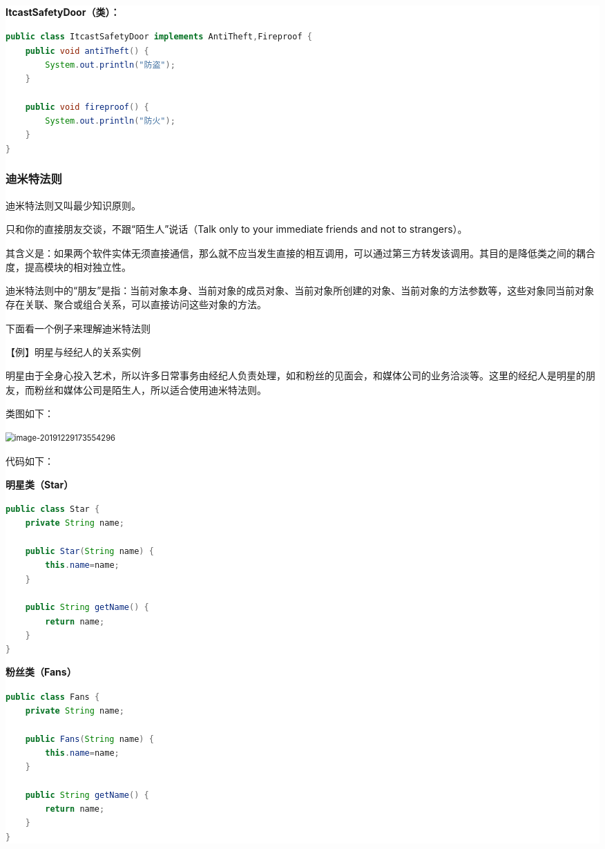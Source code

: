 **ItcastSafetyDoor（类）：**

```java
public class ItcastSafetyDoor implements AntiTheft,Fireproof {
    public void antiTheft() {
        System.out.println("防盗");
    }

    public void fireproof() {
        System.out.println("防火");
    }
}
```

### 迪米特法则

迪米特法则又叫最少知识原则。

只和你的直接朋友交谈，不跟“陌生人”说话（Talk only to your immediate friends and not to strangers）。

其含义是：如果两个软件实体无须直接通信，那么就不应当发生直接的相互调用，可以通过第三方转发该调用。其目的是降低类之间的耦合度，提高模块的相对独立性。

迪米特法则中的“朋友”是指：当前对象本身、当前对象的成员对象、当前对象所创建的对象、当前对象的方法参数等，这些对象同当前对象存在关联、聚合或组合关系，可以直接访问这些对象的方法。

下面看一个例子来理解迪米特法则

【例】明星与经纪人的关系实例

明星由于全身心投入艺术，所以许多日常事务由经纪人负责处理，如和粉丝的见面会，和媒体公司的业务洽淡等。这里的经纪人是明星的朋友，而粉丝和媒体公司是陌生人，所以适合使用迪米特法则。

类图如下：

<img src="https://vingkin-1304361015.cos.ap-shanghai.myqcloud.com/interview/%E8%BF%AA%E7%B1%B3%E7%89%B9%E6%B3%95%E5%88%99.png" alt="image-20191229173554296" style="zoom:80%;" />

代码如下：

**明星类（Star）**

```java
public class Star {
    private String name;

    public Star(String name) {
        this.name=name;
    }

    public String getName() {
        return name;
    }
}
```

**粉丝类（Fans）**

```java
public class Fans {
    private String name;

    public Fans(String name) {
        this.name=name;
    }

    public String getName() {
        return name;
    }
}
```
